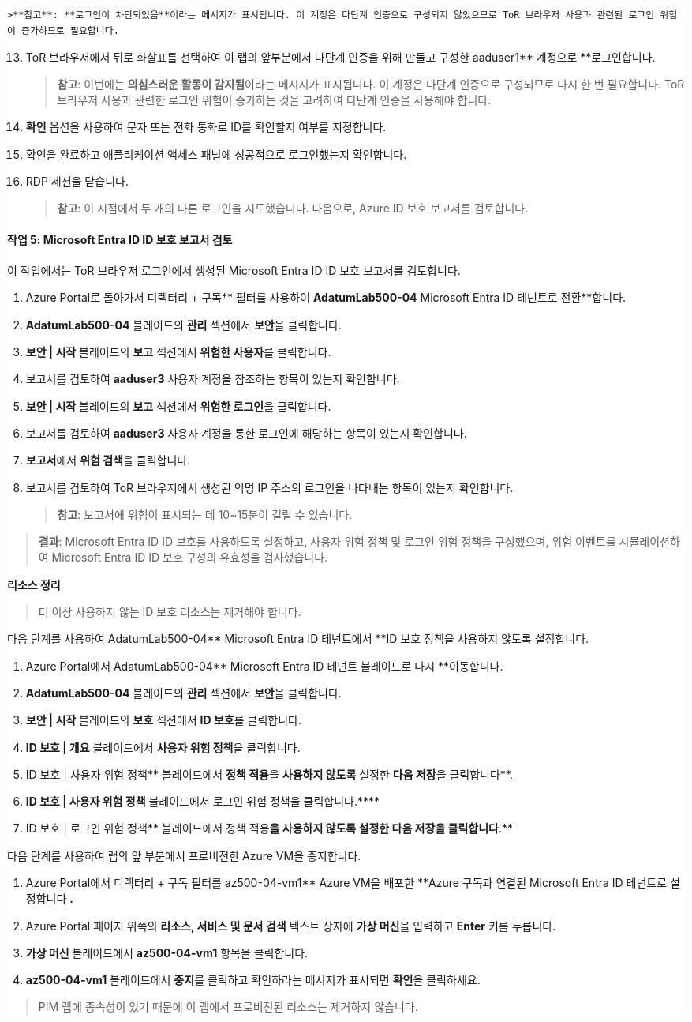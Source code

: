     >**참고**: **로그인이 차단되었음**이라는 메시지가 표시됩니다. 이 계정은 다단계 인증으로 구성되지 않았으므로 ToR 브라우저 사용과 관련된 로그인 위험이 증가하므로 필요합니다.

13. ToR 브라우저에서 뒤로 화살표를 선택하여 이 랩의 앞부분에서 다단계 인증을 위해 만들고 구성한 aaduser1** 계정으로 **로그인합니다.

    >**참고**: 이번에는 **의심스러운 활동이 감지됨**이라는 메시지가 표시됩니다. 이 계정은 다단계 인증으로 구성되므로 다시 한 번 필요합니다. ToR 브라우저 사용과 관련한 로그인 위험이 증가하는 것을 고려하여 다단계 인증을 사용해야 합니다.

14. **확인** 옵션을 사용하여 문자 또는 전화 통화로 ID를 확인할지 여부를 지정합니다.

15. 확인을 완료하고 애플리케이션 액세스 패널에 성공적으로 로그인했는지 확인합니다.

16. RDP 세션을 닫습니다. 

    >**참고**: 이 시점에서 두 개의 다른 로그인을 시도했습니다. 다음으로, Azure ID 보호 보고서를 검토합니다.

#### 작업 5: Microsoft Entra ID ID 보호 보고서 검토

이 작업에서는 ToR 브라우저 로그인에서 생성된 Microsoft Entra ID ID 보호 보고서를 검토합니다.

1. Azure Portal로 돌아가서 디렉터리 + 구독** 필터를 사용하여 **AdatumLab500-04** Microsoft Entra ID 테넌트로 전환**합니다.

2. **AdatumLab500-04** 블레이드의 **관리** 섹션에서 **보안**을 클릭합니다.

3. **보안 \| 시작** 블레이드의 **보고** 섹션에서 **위험한 사용자**를 클릭합니다. 

4. 보고서를 검토하여 **aaduser3** 사용자 계정을 참조하는 항목이 있는지 확인합니다.

5. **보안 \| 시작** 블레이드의 **보고** 섹션에서 **위험한 로그인**을 클릭합니다. 

6. 보고서를 검토하여 **aaduser3** 사용자 계정을 통한 로그인에 해당하는 항목이 있는지 확인합니다.

7. **보고서**에서 **위험 검색**을 클릭합니다.

8. 보고서를 검토하여 ToR 브라우저에서 생성된 익명 IP 주소의 로그인을 나타내는 항목이 있는지 확인합니다. 

    >**참고**: 보고서에 위험이 표시되는 데 10~15분이 걸릴 수 있습니다.

> **결과**: Microsoft Entra ID ID 보호를 사용하도록 설정하고, 사용자 위험 정책 및 로그인 위험 정책을 구성했으며, 위험 이벤트를 시뮬레이션하여 Microsoft Entra ID ID 보호 구성의 유효성을 검사했습니다.

**리소스 정리**

> 더 이상 사용하지 않는 ID 보호 리소스는 제거해야 합니다. 

다음 단계를 사용하여 AdatumLab500-04** Microsoft Entra ID 테넌트에서 **ID 보호 정책을 사용하지 않도록 설정합니다.

1. Azure Portal에서 AdatumLab500-04** Microsoft Entra ID 테넌트 블레이드로 다시 **이동합니다.

2. **AdatumLab500-04** 블레이드의 **관리** 섹션에서 **보안**을 클릭합니다.

3. **보안 \| 시작** 블레이드의 **보호** 섹션에서 **ID 보호**를 클릭합니다.

4. **ID 보호 \| 개요** 블레이드에서 **사용자 위험 정책**을 클릭합니다.

5. ID 보호 \| 사용자 위험 정책** 블레이드에서 **정책 적용**을 **사용하지 않도록** 설정한 **다음 저장**을 클릭합니다**.

6. **ID 보호 \| 사용자 위험 정책** 블레이드에서 로그인 위험 정책을 클릭합니다.****

7. ID 보호 \| 로그인 위험 정책** 블레이드에서 정책 적용**을 **사용하지 않도록** 설정한 **다음 저장**을 클릭합니다**.**

다음 단계를 사용하여 랩의 앞 부분에서 프로비전한 Azure VM을 중지합니다.

1. Azure Portal에서 디렉터리 + 구독 필터를 az500-04-vm1** Azure VM을 배포한 **Azure 구독과 연결된 Microsoft Entra ID 테넌트로 설정합니다 **.**

2. Azure Portal 페이지 위쪽의 **리소스, 서비스 및 문서 검색** 텍스트 상자에 **가상 머신**을 입력하고 **Enter** 키를 누릅니다.

3. **가상 머신** 블레이드에서 **az500-04-vm1** 항목을 클릭합니다. 
 
4. **az500-04-vm1** 블레이드에서 **중지**를 클릭하고 확인하라는 메시지가 표시되면 **확인**을 클릭하세요. 

>  PIM 랩에 종속성이 있기 때문에 이 랩에서 프로비전된 리소스는 제거하지 않습니다.

